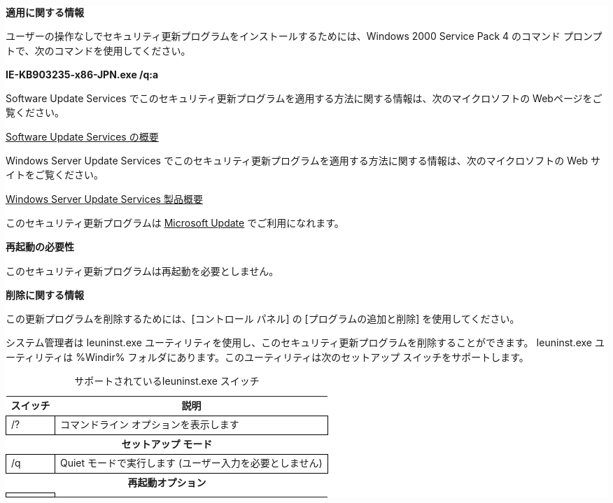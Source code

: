 **適用に関する情報**

ユーザーの操作なしでセキュリティ更新プログラムをインストールするためには、Windows 2000 Service Pack 4 のコマンド プロンプトで、次のコマンドを使用してください。

**IE-KB903235-x86-JPN.exe /q:a**

Software Update Services でこのセキュリティ更新プログラムを適用する方法に関する情報は、次のマイクロソフトの Webページをご覧ください。

[Software Update Services の概要](http://www.microsoft.com/japan/windowsserversystem/sus/susoverview.mspx)

Windows Server Update Services でこのセキュリティ更新プログラムを適用する方法に関する情報は、次のマイクロソフトの Web サイトをご覧ください。

[Windows Server Update Services 製品概要](http://www.microsoft.com/japan/windowsserversystem/updateservices/evaluation/overview.mspx)

このセキュリティ更新プログラムは [Microsoft Update](http://update.microsoft.com/microsoftupdate) でご利用になれます。

**再起動の必要性**

このセキュリティ更新プログラムは再起動を必要としません。

**削除に関する情報**

この更新プログラムを削除するためには、\[コントロール パネル\] の \[プログラムの追加と削除\] を使用してください。

システム管理者は Ieuninst.exe ユーティリティを使用し、このセキュリティ更新プログラムを削除することができます。 Ieuninst.exe ユーティリティは %Windir% フォルダにあります。このユーティリティは次のセットアップ スイッチをサポートします。

<table class="dataTable">
<caption>
サポートされているIeuninst.exe スイッチ
</caption>
<tr class="thead">
<th>
スイッチ
</th>
<th>
説明
</th>
</tr>
<tr>
<td style="border:1px solid black;">
/?
</td>
<td style="border:1px solid black;">
コマンドライン オプションを表示します
</td>
</tr>
<tr>
<th colspan="2">
セットアップ モード
</th>
</tr>
<tr class="alternateRow">
<td style="border:1px solid black;">
/q
</td>
<td style="border:1px solid black;">
Quiet モードで実行します (ユーザー入力を必要としません)
</td>
</tr>
<tr>
<th colspan="2">
再起動オプション
</th>
</tr>
<tr>
<td style="border:1px solid black;">